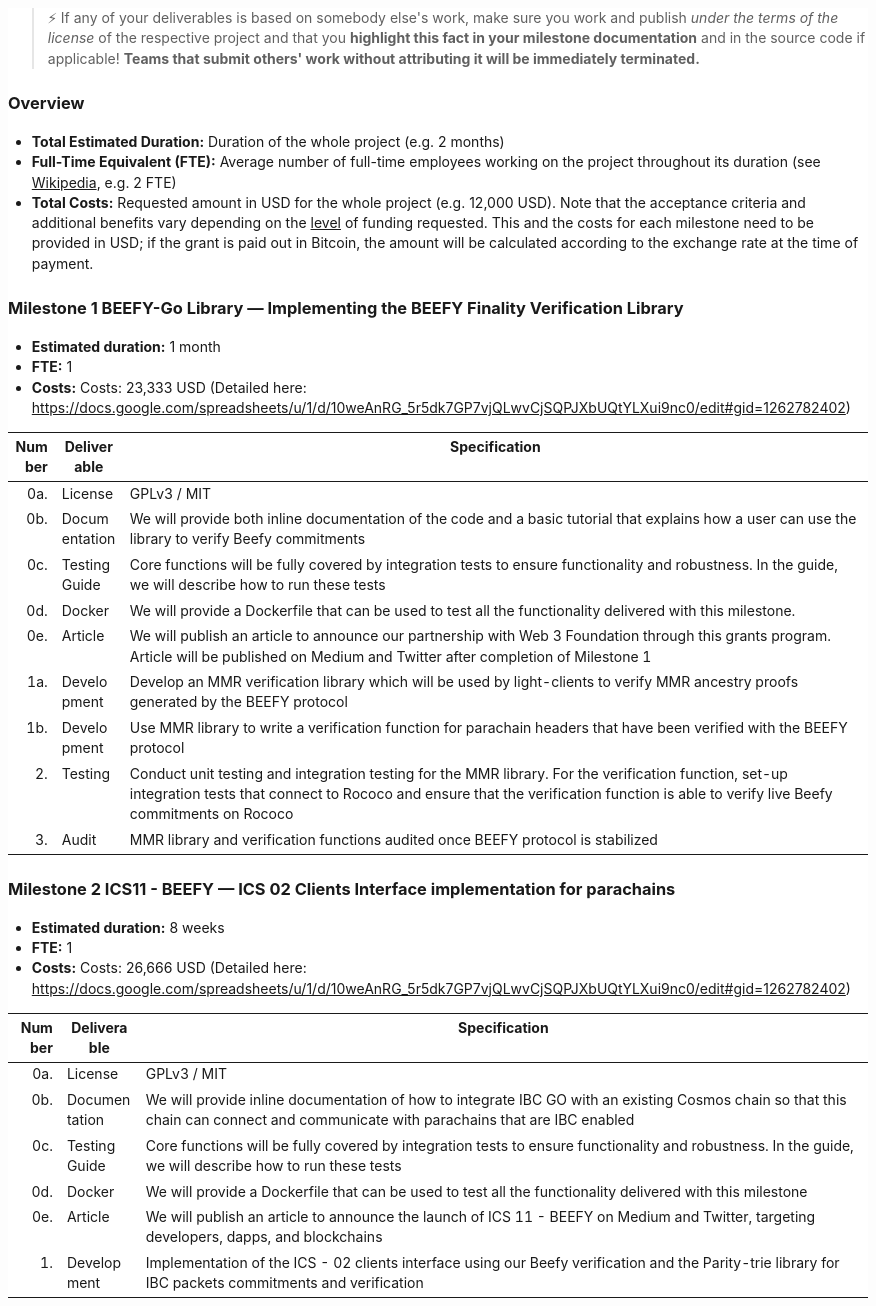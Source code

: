 > :zap: If any of your deliverables is based on somebody else's work, make sure you work and publish _under the terms of the license_ of the respective project and that you **highlight this fact in your milestone documentation** and in the source code if applicable! **Teams that submit others' work without attributing it will be immediately terminated.**

### Overview

- **Total Estimated Duration:** Duration of the whole project (e.g. 2 months)
- **Full-Time Equivalent (FTE):**  Average number of full-time employees working on the project throughout its duration (see [Wikipedia](https://en.wikipedia.org/wiki/Full-time_equivalent), e.g. 2 FTE)
- **Total Costs:** Requested amount in USD for the whole project (e.g. 12,000 USD). Note that the acceptance criteria and additional benefits vary depending on the [level](../README.md#level_slider-levels) of funding requested. This and the costs for each milestone need to be provided in USD; if the grant is paid out in Bitcoin, the amount will be calculated according to the exchange rate at the time of payment.

### Milestone 1 BEEFY-Go Library — Implementing the BEEFY Finality Verification Library

- **Estimated duration:** 1 month
- **FTE:** 1 
- **Costs:** Costs: 23,333 USD (Detailed here: https://docs.google.com/spreadsheets/u/1/d/10weAnRG_5r5dk7GP7vjQLwvCjSQPJXbUQtYLXui9nc0/edit#gid=1262782402)

| Number | Deliverable | Specification |
| -----: | ----------- | ------------- |
| 0a. | License | GPLv3 / MIT  |
| 0b. | Documentation | We will provide both inline documentation of the code and a basic tutorial that explains how a user can use the library to verify Beefy commitments |
| 0c. | Testing Guide | Core functions will be fully covered by integration tests to ensure functionality and robustness. In the guide, we will describe how to run these tests |
| 0d. | Docker | We will provide a Dockerfile that can be used to test all the functionality delivered with this milestone. |
| 0e. | Article | We will publish an article to announce our partnership with Web 3 Foundation through this grants program. Article will be published on Medium and Twitter after completion of Milestone 1 |
| 1a. | Development | Develop an MMR verification library which will be used by light-clients to verify MMR ancestry proofs generated by the BEEFY protocol   |  
| 1b. | Development | Use MMR library to write a verification function for parachain headers that have been verified with the BEEFY protocol |
| 2. | Testing | Conduct unit testing and integration testing for the MMR library. For the verification function, set-up integration tests that connect to Rococo and ensure that the verification function is able to verify live Beefy commitments on Rococo |  
| 3. | Audit | MMR library and verification functions audited once BEEFY protocol is stabilized  |  


### Milestone 2  ICS11 - BEEFY — ICS 02 Clients Interface implementation for parachains

- **Estimated duration:** 8 weeks
- **FTE:**  1
- **Costs:** Costs: 26,666 USD (Detailed here: https://docs.google.com/spreadsheets/u/1/d/10weAnRG_5r5dk7GP7vjQLwvCjSQPJXbUQtYLXui9nc0/edit#gid=1262782402)

| Number | Deliverable | Specification |
| -----: | ----------- | ------------- |
| 0a. | License | GPLv3 / MIT  |
| 0b. | Documentation | We will provide inline documentation of how to integrate IBC GO with an existing Cosmos chain so that this chain can connect and communicate with parachains that are IBC enabled |
| 0c. | Testing Guide | Core functions will be fully covered by integration tests to ensure functionality and robustness. In the guide, we will describe how to run these tests |
| 0d. | Docker | We will provide a Dockerfile that can be used to test all the functionality delivered with this milestone |
| 0e. | Article | We will publish an article to announce the launch of ICS 11 - BEEFY on Medium and Twitter, targeting developers, dapps, and blockchains |
| 1. | Development | Implementation of the ICS - 02 clients interface using our Beefy verification and the Parity-trie library for IBC packets commitments and verification     |  